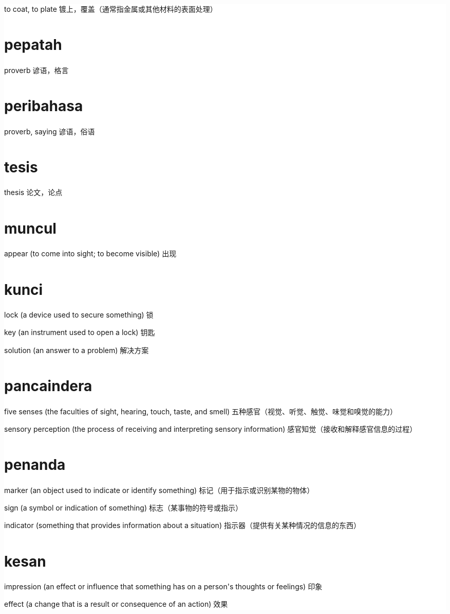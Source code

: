 to coat, to plate
镀上，覆盖（通常指金属或其他材料的表面处理）

# pepatah

proverb
谚语，格言

# peribahasa

proverb, saying
谚语，俗语

# tesis

thesis
论文，论点

# muncul

appear (to come into sight; to become visible)
出现

# kunci

lock (a device used to secure something)
锁

key (an instrument used to open a lock)
钥匙

solution (an answer to a problem)
解决方案

# pancaindera

five senses (the faculties of sight, hearing, touch, taste, and smell)
五种感官（视觉、听觉、触觉、味觉和嗅觉的能力）

sensory perception (the process of receiving and interpreting sensory information)
感官知觉（接收和解释感官信息的过程）

# penanda

marker (an object used to indicate or identify something)
标记（用于指示或识别某物的物体）

sign (a symbol or indication of something)
标志（某事物的符号或指示）

indicator (something that provides information about a situation)
指示器（提供有关某种情况的信息的东西）

# kesan

impression (an effect or influence that something has on a person's thoughts or feelings)
印象

effect (a change that is a result or consequence of an action)
效果
